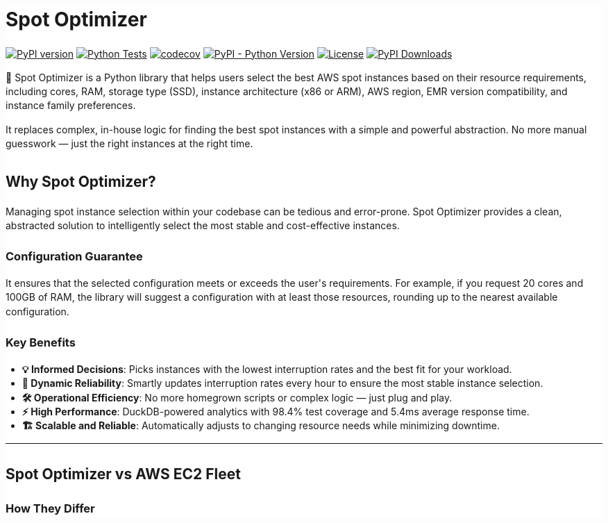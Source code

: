 # Spot Optimizer

[![PyPI version](https://img.shields.io/pypi/v/spot-optimizer.svg)](https://pypi.org/project/spot-optimizer/)
[![Python Tests](https://github.com/amarlearning/spot-optimizer/actions/workflows/python-tests.yml/badge.svg)](https://github.com/amarlearning/spot-optimizer/actions/workflows/python-tests.yml)
[![codecov](https://codecov.io/gh/amarlearning/spot-optimizer/graph/badge.svg?token=3QJ89GFSWC)](https://codecov.io/gh/amarlearning/spot-optimizer)
[![PyPI - Python Version](https://img.shields.io/pypi/pyversions/spot-optimizer.svg)](https://pypi.org/project/spot-optimizer/)
[![License](https://img.shields.io/:license-Apache%202-blue.svg)](https://www.apache.org/licenses/LICENSE-2.0.txt)
[![PyPI Downloads](https://static.pepy.tech/badge/spot-optimizer)](https://pepy.tech/projects/spot-optimizer)

🚀 Spot Optimizer is a Python library that helps users select the best AWS spot instances based on their resource requirements, including cores, RAM, storage type (SSD), instance architecture (x86 or ARM), AWS region, EMR version compatibility, and instance family preferences. 

It replaces complex, in-house logic for finding the best spot instances with a simple and powerful abstraction. No more manual guesswork — just the right instances at the right time.

## Why Spot Optimizer?
Managing spot instance selection within your codebase can be tedious and error-prone. Spot Optimizer provides a clean, abstracted solution to intelligently select the most stable and cost-effective instances.

### Configuration Guarantee
It ensures that the selected configuration meets or exceeds the user's requirements. For example, if you request 20 cores and 100GB of RAM, the library will suggest a configuration with at least those resources, rounding up to the nearest available configuration.

### Key Benefits
- **💡 Informed Decisions**: Picks instances with the lowest interruption rates and the best fit for your workload.
- **🧠 Dynamic Reliability**: Smartly updates interruption rates every hour to ensure the most stable instance selection.
- **🛠️ Operational Efficiency**: No more homegrown scripts or complex logic — just plug and play.
- **⚡ High Performance**: DuckDB-powered analytics with 98.4% test coverage and 5.4ms average response time.
- **🏗️ Scalable and Reliable**: Automatically adjusts to changing resource needs while minimizing downtime.

---

## Spot Optimizer vs AWS EC2 Fleet

### How They Differ
